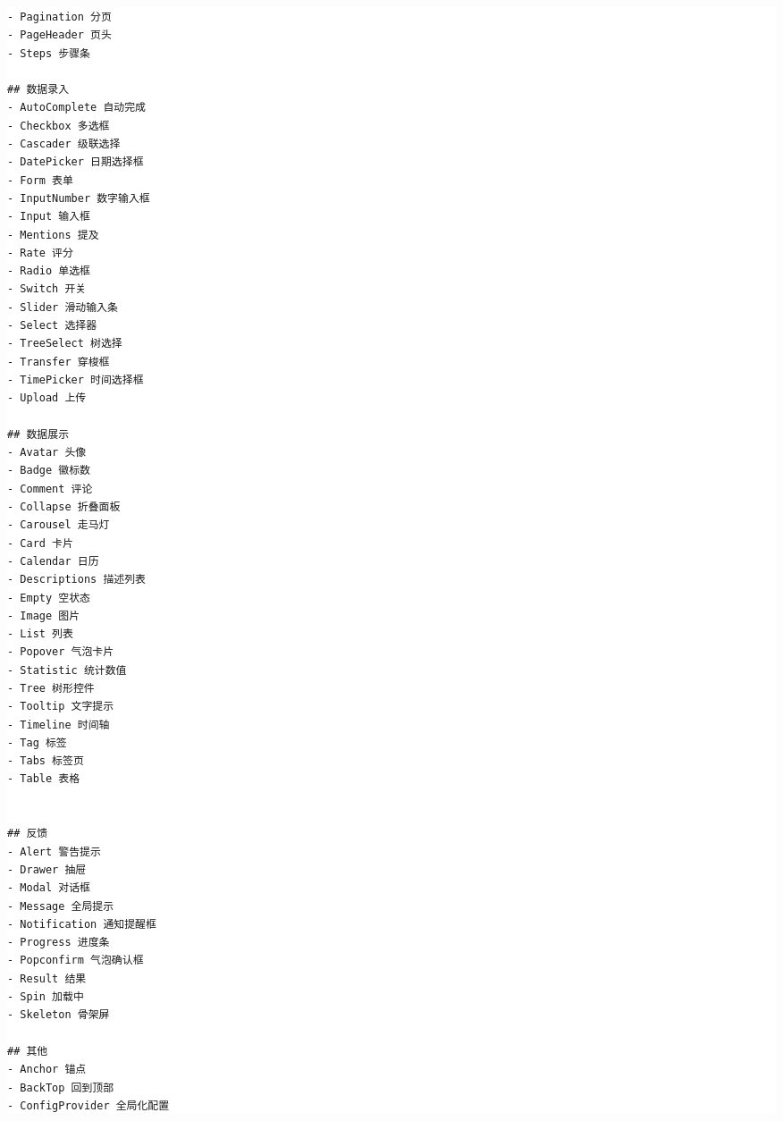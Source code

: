 ```
- Pagination 分页
- PageHeader 页头
- Steps 步骤条

## 数据录入
- AutoComplete 自动完成
- Checkbox 多选框
- Cascader 级联选择
- DatePicker 日期选择框
- Form 表单
- InputNumber 数字输入框
- Input 输入框
- Mentions 提及
- Rate 评分
- Radio 单选框
- Switch 开关
- Slider 滑动输入条
- Select 选择器
- TreeSelect 树选择
- Transfer 穿梭框
- TimePicker 时间选择框
- Upload 上传

## 数据展示
- Avatar 头像
- Badge 徽标数
- Comment 评论
- Collapse 折叠面板
- Carousel 走马灯
- Card 卡片
- Calendar 日历
- Descriptions 描述列表
- Empty 空状态
- Image 图片
- List 列表
- Popover 气泡卡片
- Statistic 统计数值
- Tree 树形控件
- Tooltip 文字提示
- Timeline 时间轴
- Tag 标签
- Tabs 标签页
- Table 表格


## 反馈
- Alert 警告提示
- Drawer 抽屉
- Modal 对话框
- Message 全局提示
- Notification 通知提醒框
- Progress 进度条
- Popconfirm 气泡确认框
- Result 结果
- Spin 加载中
- Skeleton 骨架屏

## 其他
- Anchor 锚点
- BackTop 回到顶部
- ConfigProvider 全局化配置
```
